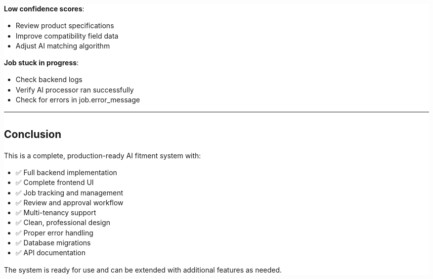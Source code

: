**Low confidence scores**:

- Review product specifications
- Improve compatibility field data
- Adjust AI matching algorithm

**Job stuck in progress**:

- Check backend logs
- Verify AI processor ran successfully
- Check for errors in job.error_message

---

## Conclusion

This is a complete, production-ready AI fitment system with:

- ✅ Full backend implementation
- ✅ Complete frontend UI
- ✅ Job tracking and management
- ✅ Review and approval workflow
- ✅ Multi-tenancy support
- ✅ Clean, professional design
- ✅ Proper error handling
- ✅ Database migrations
- ✅ API documentation

The system is ready for use and can be extended with additional features as needed.

